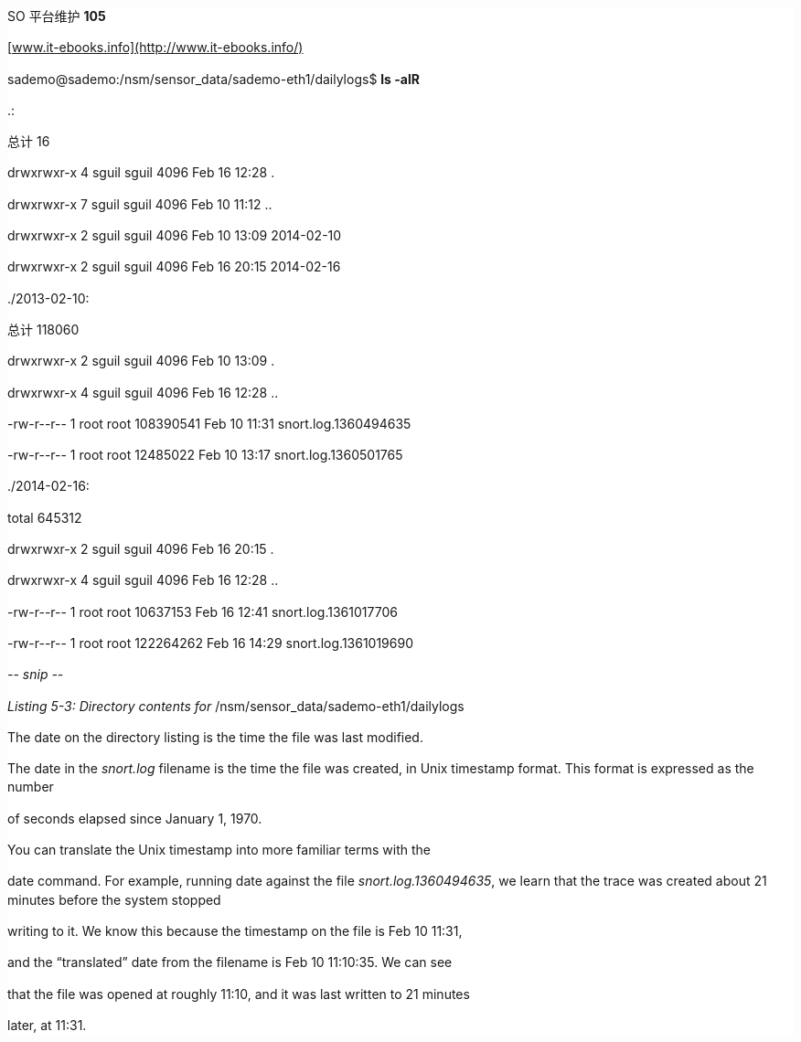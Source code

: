 SO 平台维护 **105**

[www.it-ebooks.info](http://www.it-ebooks.info/)

sademo@sademo:/nsm/sensor_data/sademo-eth1/dailylogs$ **ls -alR**

.:

总计 16

drwxrwxr-x 4 sguil sguil 4096 Feb 16 12:28 .

drwxrwxr-x 7 sguil sguil 4096 Feb 10 11:12 ..

drwxrwxr-x 2 sguil sguil 4096 Feb 10 13:09 2014-02-10

drwxrwxr-x 2 sguil sguil 4096 Feb 16 20:15 2014-02-16

./2013-02-10:

总计 118060

drwxrwxr-x 2 sguil sguil 4096 Feb 10 13:09 .

drwxrwxr-x 4 sguil sguil 4096 Feb 16 12:28 ..

-rw-r--r-- 1 root root 108390541 Feb 10 11:31 snort.log.1360494635

-rw-r--r-- 1 root root 12485022 Feb 10 13:17 snort.log.1360501765

./2014-02-16:

total 645312

drwxrwxr-x 2 sguil sguil 4096 Feb 16 20:15 .

drwxrwxr-x 4 sguil sguil 4096 Feb 16 12:28 ..

-rw-r--r-- 1 root root 10637153 Feb 16 12:41 snort.log.1361017706

-rw-r--r-- 1 root root 122264262 Feb 16 14:29 snort.log.1361019690

*-- snip --*

*Listing 5-3: Directory contents for* /nsm/sensor_data/sademo-eth1/dailylogs

The date on the directory listing is the time the file was last modified.

The date in the *snort.log<Unix timestamp>* filename is the time the file was created, in Unix timestamp format. This format is expressed as the number

of seconds elapsed since January 1, 1970\.

You can translate the Unix timestamp into more familiar terms with the

date command. For example, running date against the file *snort.log.1360494635*, we learn that the trace was created about 21 minutes before the system stopped

writing to it. We know this because the timestamp on the file is Feb 10 11:31,

and the “translated” date from the filename is Feb 10 11:10:35\. We can see

that the file was opened at roughly 11:10, and it was last written to 21 minutes

later, at 11:31\.
